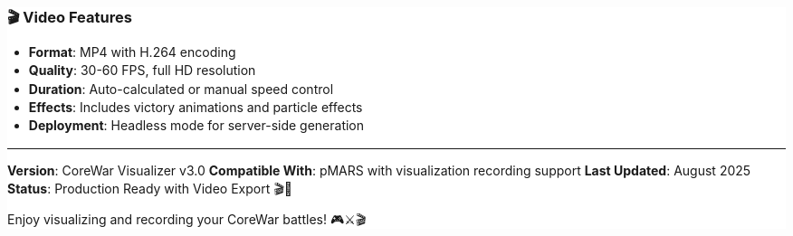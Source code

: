 ### 🎬 Video Features
- **Format**: MP4 with H.264 encoding
- **Quality**: 30-60 FPS, full HD resolution
- **Duration**: Auto-calculated or manual speed control
- **Effects**: Includes victory animations and particle effects
- **Deployment**: Headless mode for server-side generation

---

**Version**: CoreWar Visualizer v3.0
**Compatible With**: pMARS with visualization recording support
**Last Updated**: August 2025
**Status**: Production Ready with Video Export 🎬🚀

Enjoy visualizing and recording your CoreWar battles! 🎮⚔️🎬
